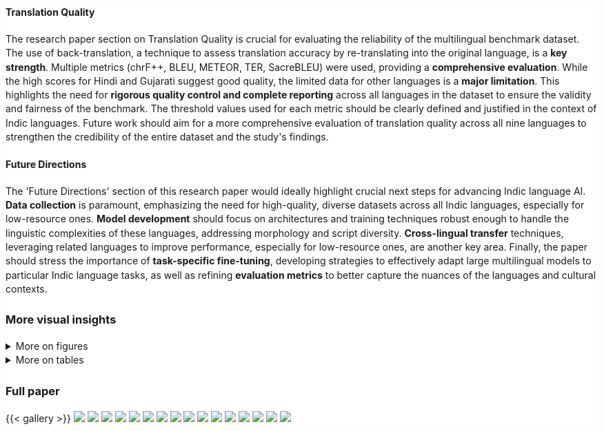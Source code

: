 #### Translation Quality
The research paper section on Translation Quality is crucial for evaluating the reliability of the multilingual benchmark dataset.  The use of back-translation, a technique to assess translation accuracy by re-translating into the original language, is a **key strength**.  Multiple metrics (chrF++, BLEU, METEOR, TER, SacreBLEU) were used, providing a **comprehensive evaluation**.  While the high scores for Hindi and Gujarati suggest good quality, the limited data for other languages is a **major limitation**.  This highlights the need for **rigorous quality control and complete reporting** across all languages in the dataset to ensure the validity and fairness of the benchmark.  The threshold values used for each metric should be clearly defined and justified in the context of Indic languages. Future work should aim for a more comprehensive evaluation of translation quality across all nine languages to strengthen the credibility of the entire dataset and the study's findings.

#### Future Directions
The 'Future Directions' section of this research paper would ideally highlight crucial next steps for advancing Indic language AI.  **Data collection** is paramount, emphasizing the need for high-quality, diverse datasets across all Indic languages, especially for low-resource ones.  **Model development** should focus on architectures and training techniques robust enough to handle the linguistic complexities of these languages, addressing morphology and script diversity.  **Cross-lingual transfer** techniques, leveraging related languages to improve performance, especially for low-resource ones, are another key area.  Finally, the paper should stress the importance of **task-specific fine-tuning**, developing strategies to effectively adapt large multilingual models to particular Indic language tasks, as well as refining **evaluation metrics** to better capture the nuances of the languages and cultural contexts.


### More visual insights

<details><summary>More on figures
</summary></details>




<details><summary>More on tables
</summary></details>




### Full paper

{{< gallery >}}
<img src="https://ai-paper-reviewer.com/2501.15747/1.png" class="grid-w50 md:grid-w33 xl:grid-w25" />
<img src="https://ai-paper-reviewer.com/2501.15747/2.png" class="grid-w50 md:grid-w33 xl:grid-w25" />
<img src="https://ai-paper-reviewer.com/2501.15747/3.png" class="grid-w50 md:grid-w33 xl:grid-w25" />
<img src="https://ai-paper-reviewer.com/2501.15747/4.png" class="grid-w50 md:grid-w33 xl:grid-w25" />
<img src="https://ai-paper-reviewer.com/2501.15747/5.png" class="grid-w50 md:grid-w33 xl:grid-w25" />
<img src="https://ai-paper-reviewer.com/2501.15747/6.png" class="grid-w50 md:grid-w33 xl:grid-w25" />
<img src="https://ai-paper-reviewer.com/2501.15747/7.png" class="grid-w50 md:grid-w33 xl:grid-w25" />
<img src="https://ai-paper-reviewer.com/2501.15747/8.png" class="grid-w50 md:grid-w33 xl:grid-w25" />
<img src="https://ai-paper-reviewer.com/2501.15747/9.png" class="grid-w50 md:grid-w33 xl:grid-w25" />
<img src="https://ai-paper-reviewer.com/2501.15747/10.png" class="grid-w50 md:grid-w33 xl:grid-w25" />
<img src="https://ai-paper-reviewer.com/2501.15747/11.png" class="grid-w50 md:grid-w33 xl:grid-w25" />
<img src="https://ai-paper-reviewer.com/2501.15747/12.png" class="grid-w50 md:grid-w33 xl:grid-w25" />
<img src="https://ai-paper-reviewer.com/2501.15747/13.png" class="grid-w50 md:grid-w33 xl:grid-w25" />
<img src="https://ai-paper-reviewer.com/2501.15747/14.png" class="grid-w50 md:grid-w33 xl:grid-w25" />
<img src="https://ai-paper-reviewer.com/2501.15747/15.png" class="grid-w50 md:grid-w33 xl:grid-w25" />
<img src="https://ai-paper-reviewer.com/2501.15747/16.png" class="grid-w50 md:grid-w33 xl:grid-w25" />